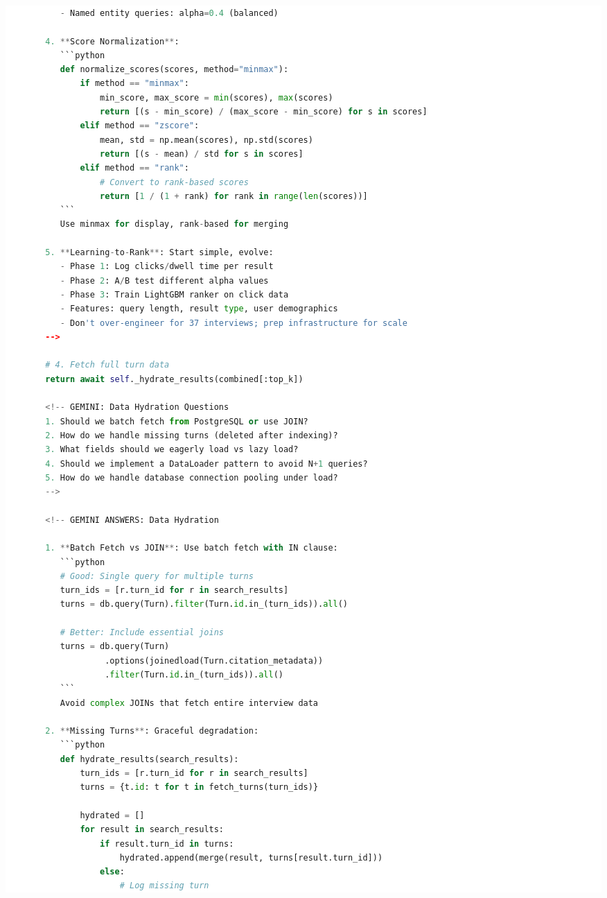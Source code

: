 ```python
           - Named entity queries: alpha=0.4 (balanced)
        
        4. **Score Normalization**:
           ```python
           def normalize_scores(scores, method="minmax"):
               if method == "minmax":
                   min_score, max_score = min(scores), max(scores)
                   return [(s - min_score) / (max_score - min_score) for s in scores]
               elif method == "zscore":
                   mean, std = np.mean(scores), np.std(scores)
                   return [(s - mean) / std for s in scores]
               elif method == "rank":
                   # Convert to rank-based scores
                   return [1 / (1 + rank) for rank in range(len(scores))]
           ```
           Use minmax for display, rank-based for merging
        
        5. **Learning-to-Rank**: Start simple, evolve:
           - Phase 1: Log clicks/dwell time per result
           - Phase 2: A/B test different alpha values
           - Phase 3: Train LightGBM ranker on click data
           - Features: query length, result type, user demographics
           - Don't over-engineer for 37 interviews; prep infrastructure for scale
        -->
        
        # 4. Fetch full turn data
        return await self._hydrate_results(combined[:top_k])
        
        <!-- GEMINI: Data Hydration Questions  
        1. Should we batch fetch from PostgreSQL or use JOIN?
        2. How do we handle missing turns (deleted after indexing)?
        3. What fields should we eagerly load vs lazy load?
        4. Should we implement a DataLoader pattern to avoid N+1 queries?
        5. How do we handle database connection pooling under load?
        -->
        
        <!-- GEMINI ANSWERS: Data Hydration
        
        1. **Batch Fetch vs JOIN**: Use batch fetch with IN clause:
           ```python
           # Good: Single query for multiple turns
           turn_ids = [r.turn_id for r in search_results]
           turns = db.query(Turn).filter(Turn.id.in_(turn_ids)).all()
           
           # Better: Include essential joins
           turns = db.query(Turn)
                    .options(joinedload(Turn.citation_metadata))
                    .filter(Turn.id.in_(turn_ids)).all()
           ```
           Avoid complex JOINs that fetch entire interview data
        
        2. **Missing Turns**: Graceful degradation:
           ```python
           def hydrate_results(search_results):
               turn_ids = [r.turn_id for r in search_results]
               turns = {t.id: t for t in fetch_turns(turn_ids)}
               
               hydrated = []
               for result in search_results:
                   if result.turn_id in turns:
                       hydrated.append(merge(result, turns[result.turn_id]))
                   else:
                       # Log missing turn
```